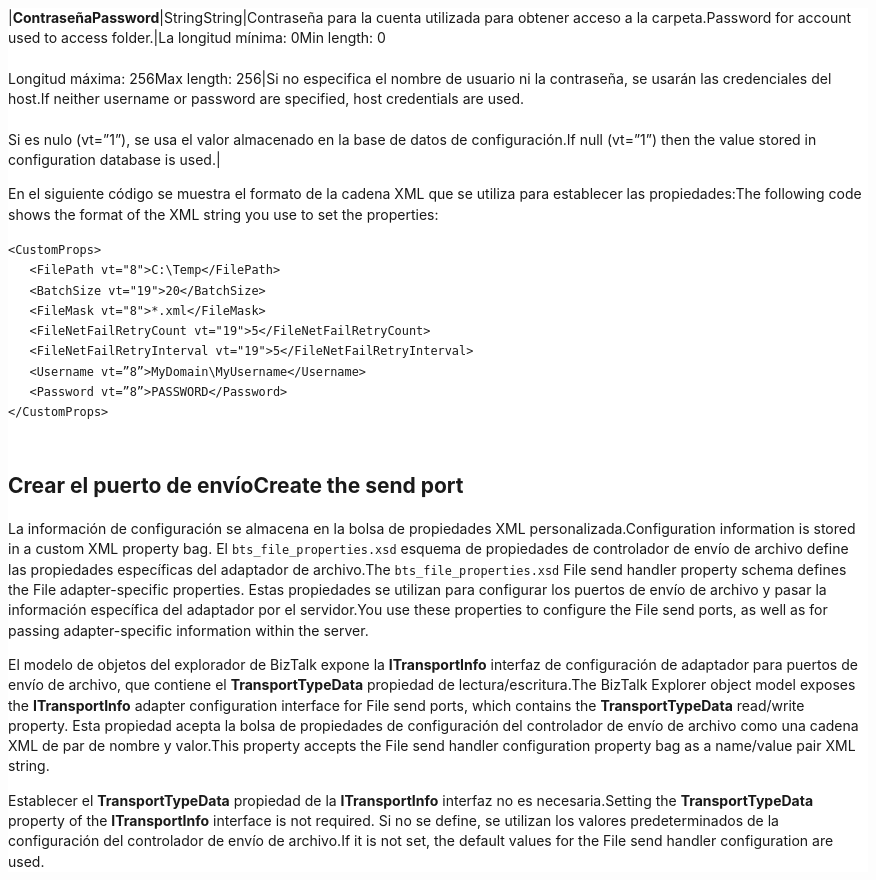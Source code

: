 |<span data-ttu-id="6c3b1-159">**Contraseña**</span><span class="sxs-lookup"><span data-stu-id="6c3b1-159">**Password**</span></span>|<span data-ttu-id="6c3b1-160">String</span><span class="sxs-lookup"><span data-stu-id="6c3b1-160">String</span></span>|<span data-ttu-id="6c3b1-161">Contraseña para la cuenta utilizada para obtener acceso a la carpeta.</span><span class="sxs-lookup"><span data-stu-id="6c3b1-161">Password for account used to access folder.</span></span>|<span data-ttu-id="6c3b1-162">La longitud mínima: 0</span><span class="sxs-lookup"><span data-stu-id="6c3b1-162">Min length: 0</span></span><br /><br /> <span data-ttu-id="6c3b1-163">Longitud máxima: 256</span><span class="sxs-lookup"><span data-stu-id="6c3b1-163">Max length: 256</span></span>|<span data-ttu-id="6c3b1-164">Si no especifica el nombre de usuario ni la contraseña, se usarán las credenciales del host.</span><span class="sxs-lookup"><span data-stu-id="6c3b1-164">If neither username or password are specified, host credentials are used.</span></span><br /><br /> <span data-ttu-id="6c3b1-165">Si es nulo (vt=”1”), se usa el valor almacenado en la base de datos de configuración.</span><span class="sxs-lookup"><span data-stu-id="6c3b1-165">If null (vt=”1”) then the value stored in configuration database is used.</span></span>|  
  
 <span data-ttu-id="6c3b1-166">En el siguiente código se muestra el formato de la cadena XML que se utiliza para establecer las propiedades:</span><span class="sxs-lookup"><span data-stu-id="6c3b1-166">The following code shows the format of the XML string you use to set the properties:</span></span>  
  
```  
<CustomProps>  
   <FilePath vt="8">C:\Temp</FilePath>  
   <BatchSize vt="19">20</BatchSize>  
   <FileMask vt="8">*.xml</FileMask>  
   <FileNetFailRetryCount vt="19">5</FileNetFailRetryCount>  
   <FileNetFailRetryInterval vt="19">5</FileNetFailRetryInterval>  
   <Username vt=”8”>MyDomain\MyUsername</Username>  
   <Password vt=”8”>PASSWORD</Password>  
</CustomProps>  
  
```  

## <a name="create-the-send-port"></a><span data-ttu-id="6c3b1-167">Crear el puerto de envío</span><span class="sxs-lookup"><span data-stu-id="6c3b1-167">Create the send port</span></span>

<span data-ttu-id="6c3b1-168">La información de configuración se almacena en la bolsa de propiedades XML personalizada.</span><span class="sxs-lookup"><span data-stu-id="6c3b1-168">Configuration information is stored in a custom XML property bag.</span></span> <span data-ttu-id="6c3b1-169">El `bts_file_properties.xsd` esquema de propiedades de controlador de envío de archivo define las propiedades específicas del adaptador de archivo.</span><span class="sxs-lookup"><span data-stu-id="6c3b1-169">The `bts_file_properties.xsd` File send handler property schema defines the File adapter-specific properties.</span></span> <span data-ttu-id="6c3b1-170">Estas propiedades se utilizan para configurar los puertos de envío de archivo y pasar la información específica del adaptador por el servidor.</span><span class="sxs-lookup"><span data-stu-id="6c3b1-170">You use these properties to configure the File send ports, as well as for passing adapter-specific information within the server.</span></span>  
  
<span data-ttu-id="6c3b1-171">El modelo de objetos del explorador de BizTalk expone la **ITransportInfo** interfaz de configuración de adaptador para puertos de envío de archivo, que contiene el **TransportTypeData** propiedad de lectura/escritura.</span><span class="sxs-lookup"><span data-stu-id="6c3b1-171">The BizTalk Explorer object model exposes the **ITransportInfo** adapter configuration interface for File send ports, which contains the **TransportTypeData** read/write property.</span></span> <span data-ttu-id="6c3b1-172">Esta propiedad acepta la bolsa de propiedades de configuración del controlador de envío de archivo como una cadena XML de par de nombre y valor.</span><span class="sxs-lookup"><span data-stu-id="6c3b1-172">This property accepts the File send handler configuration property bag as a name/value pair XML string.</span></span>  
  
 <span data-ttu-id="6c3b1-173">Establecer el **TransportTypeData** propiedad de la **ITransportInfo** interfaz no es necesaria.</span><span class="sxs-lookup"><span data-stu-id="6c3b1-173">Setting the **TransportTypeData** property of the **ITransportInfo** interface is not required.</span></span> <span data-ttu-id="6c3b1-174">Si no se define, se utilizan los valores predeterminados de la configuración del controlador de envío de archivo.</span><span class="sxs-lookup"><span data-stu-id="6c3b1-174">If it is not set, the default values for the File send handler configuration are used.</span></span>  
  